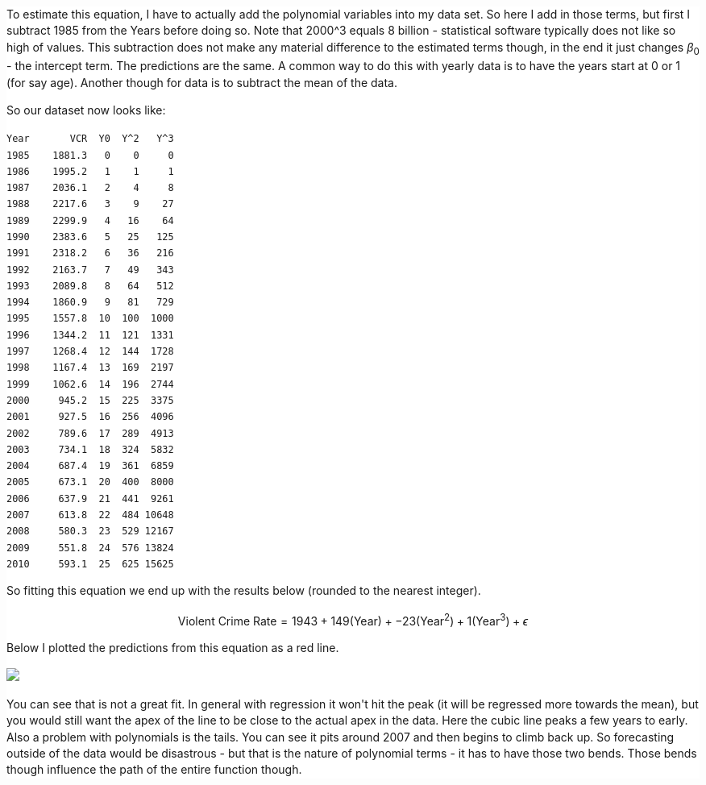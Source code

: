To estimate this equation, I have to actually add the polynomial variables into my data set. So here I add in those terms, but first I subtract 1985 from the Years before doing so. Note that 2000^3 equals 8 billion - statistical software typically does not like so high of values. This subtraction does not make any material difference to the estimated terms though, in the end it just changes $\beta_0$ - the intercept term. The predictions are the same. A common way to do this with yearly data is to have the years start at 0 or 1 (for say age). Another though for data is to subtract the mean of the data.

So our dataset now looks like:

    Year       VCR  Y0  Y^2   Y^3
    1985	1881.3	 0	  0	    0
    1986	1995.2	 1	  1	    1
    1987	2036.1	 2	  4	    8
    1988	2217.6	 3	  9	   27
    1989	2299.9	 4	 16	   64
    1990	2383.6	 5	 25	  125
    1991	2318.2	 6	 36	  216
    1992	2163.7	 7	 49	  343
    1993	2089.8	 8	 64	  512
    1994	1860.9	 9	 81	  729
    1995	1557.8	10	100	 1000
    1996	1344.2	11	121	 1331
    1997	1268.4	12	144	 1728
    1998	1167.4	13	169	 2197
    1999	1062.6	14	196	 2744
    2000	 945.2	15	225	 3375
    2001	 927.5	16	256	 4096
    2002	 789.6	17	289	 4913
    2003	 734.1	18	324	 5832
    2004	 687.4	19	361	 6859
    2005	 673.1	20	400	 8000
    2006	 637.9	21	441	 9261
    2007	 613.8	22	484	10648
    2008	 580.3	23	529	12167
    2009	 551.8	24	576	13824
    2010	 593.1	25	625	15625

So fitting this equation we end up with the results below (rounded to the nearest integer).

$$\text{Violent Crime Rate} = 1943 + 149(\text{Year}) + -23(\text{Year}^2) + 1(\text{Year}^3) + \epsilon$$

Below I plotted the predictions from this equation as a red line.

![](https://lh3.googleusercontent.com/Mx8DPI1zZy7mCMqWqIqWhsD43Gi5jNcpFwJBU9rYRXiLEbbBz_9un-5X97EKB_IqVA6sc5dpMRuxdUfME_2w7UG_GXMtmaIOQEnBccsnN6XzpENmptPmwflBjRnPSiWtC0ybuBOFCLCCi8pJq_NQ98O4FIyvVgXP0gXBmRb9GtdoKoQi2ZmJLTevIjmaYykHWJvh3AoVgEJGnLS5-t656lPf9FsrnbAHPU7yuvZSbCu4BP1pVPdZBgWl7bbhDFlW7h_rckdyU-JZzAPDuHBneDyq3wQ8wN02YtSoPAAv3FIXsUi-jfB5Wke77Pl6oEAOn8T63tHkTxHe-YWgUNSTgby8BYmU_KZufc4V73keSEsxAE-wXvw9lrdblKFKNpjXX96Gesni96Jz0k8lJPaGHPORW-zlCGQfPHsRxAVd-tygfeyrOsfi32wThCjY73MSrI90c0wEcGAhdfIsOv-Hyk0yyfm_zS-l9wabfNOx5TvK6blvC29R20KVPG0qBOifUEIPnBG7Ya-zkIPMs9qhE1uhc1rDzKzrQhoPzCEMVJW8DMLcyzKMC2Z6LSvGVM3N8YVVMG6ckQAkP0cfqiMvrZsltbwUN8OAHw-ttv1mHQ=w625-h500-no)

You can see that is not a great fit. In general with regression it won't hit the peak (it will be regressed more towards the mean), but you would still want the apex of the line to be close to the actual apex in the data. Here the cubic line peaks a few years to early. Also a problem with polynomials is the tails. You can see it pits around 2007 and then begins to climb back up. So forecasting outside of the data would be disastrous - but that is the nature of polynomial terms - it has to have those two bends. Those bends though influence the path of the entire function though. 
